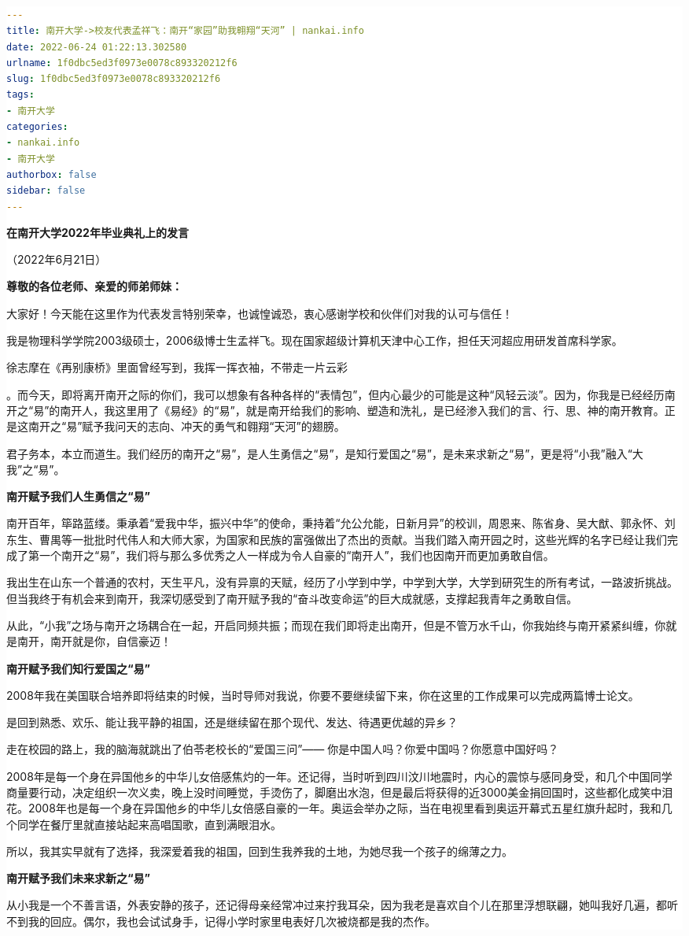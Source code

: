 ```yaml
---
title: 南开大学->校友代表孟祥飞：南开“家园”助我翱翔“天河” | nankai.info
date: 2022-06-24 01:22:13.302580
urlname: 1f0dbc5ed3f0973e0078c893320212f6
slug: 1f0dbc5ed3f0973e0078c893320212f6
tags: 
- 南开大学
categories:
- nankai.info
- 南开大学
authorbox: false
sidebar: false
---
```

**在南开大学2022年毕业典礼上的发言**

（2022年6月21日）

**尊敬的各位老师、亲爱的师弟师妹：**

大家好！今天能在这里作为代表发言特别荣幸，也诚惶诚恐，衷心感谢学校和伙伴们对我的认可与信任！

我是物理科学学院2003级硕士，2006级博士生孟祥飞。现在国家超级计算机天津中心工作，担任天河超应用研发首席科学家。

徐志摩在《再别康桥》里面曾经写到，我挥一挥衣袖，不带走一片云彩

。而今天，即将离开南开之际的你们，我可以想象有各种各样的“表情包”，但内心最少的可能是这种“风轻云淡”。因为，你我是已经经历南开之“易”的南开人，我这里用了《易经》的“易”，就是南开给我们的影响、塑造和洗礼，是已经渗入我们的言、行、思、神的南开教育。正是这南开之“易”赋予我问天的志向、冲天的勇气和翱翔“天河”的翅膀。

君子务本，本立而道生。我们经历的南开之“易”，是人生勇信之“易”，是知行爱国之“易”，是未来求新之“易”，更是将“小我”融入“大我”之“易”。

**南开赋予我们人生勇信之“易”**

南开百年，筚路蓝缕。秉承着“爱我中华，振兴中华”的使命，秉持着“允公允能，日新月异”的校训，周恩来、陈省身、吴大猷、郭永怀、刘东生、曹禺等一批批时代伟人和大师大家，为国家和民族的富强做出了杰出的贡献。当我们踏入南开园之时，这些光辉的名字已经让我们完成了第一个南开之“易”，我们将与那么多优秀之人一样成为令人自豪的“南开人”，我们也因南开而更加勇敢自信。

我出生在山东一个普通的农村，天生平凡，没有异禀的天赋，经历了小学到中学，中学到大学，大学到研究生的所有考试，一路波折挑战。但当我终于有机会来到南开，我深切感受到了南开赋予我的“奋斗改变命运”的巨大成就感，支撑起我青年之勇敢自信。

从此，“小我”之场与南开之场耦合在一起，开启同频共振；而现在我们即将走出南开，但是不管万水千山，你我始终与南开紧紧纠缠，你就是南开，南开就是你，自信豪迈！

**南开赋予我们知行爱国之“易”**

2008年我在美国联合培养即将结束的时候，当时导师对我说，你要不要继续留下来，你在这里的工作成果可以完成两篇博士论文。

是回到熟悉、欢乐、能让我平静的祖国，还是继续留在那个现代、发达、待遇更优越的异乡？

走在校园的路上，我的脑海就跳出了伯苓老校长的“爱国三问”—— 你是中国人吗？你爱中国吗？你愿意中国好吗？

2008年是每一个身在异国他乡的中华儿女倍感焦灼的一年。还记得，当时听到四川汶川地震时，内心的震惊与感同身受，和几个中国同学商量要行动，决定组织一次义卖，晚上没时间睡觉，手烫伤了，脚磨出水泡，但是最后将获得的近3000美金捐回国时，这些都化成笑中泪花。2008年也是每一个身在异国他乡的中华儿女倍感自豪的一年。奥运会举办之际，当在电视里看到奥运开幕式五星红旗升起时，我和几个同学在餐厅里就直接站起来高唱国歌，直到满眼泪水。

所以，我其实早就有了选择，我深爱着我的祖国，回到生我养我的土地，为她尽我一个孩子的绵薄之力。

**南开赋予我们未来求新之“易”**

从小我是一个不善言语，外表安静的孩子，还记得母亲经常冲过来拧我耳朵，因为我老是喜欢自个儿在那里浮想联翩，她叫我好几遍，都听不到我的回应。偶尔，我也会试试身手，记得小学时家里电表好几次被烧都是我的杰作。
